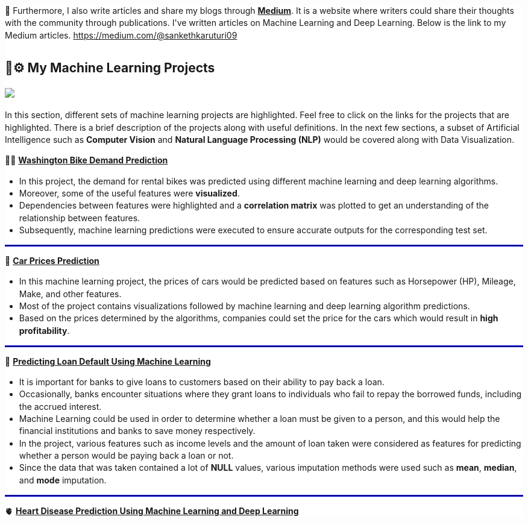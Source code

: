 📝 Furthermore, I also write articles and share my blogs through [__Medium__](https://medium.com/). It is a website where writers could share their thoughts with the community through publications. I've written articles on Machine Learning and Deep Learning. Below is the link to my Medium articles. https://medium.com/@sankethkaruturi09

  
## 🤖⚙️ My Machine Learning Projects

<img src = "https://github.com/sankethkaruturi/Images/blob/02433824a1aee5439bdcbf5c70405897789a4b49/Machine%20Learning%20Ai%20GIF%20by%20GIGABYTE%20Technology.gif" width = "750"/>

In this section, different sets of machine learning projects are highlighted. Feel free to click on the links for the projects that are highlighted. There is a brief description of the projects along with useful definitions. In the next few sections, a subset of Artificial Intelligence such as __Computer Vision__ and __Natural Language Processing (NLP)__ would be covered along with Data Visualization.

🚴‍♂️ [__Washington Bike Demand Prediction__](https://github.com/sankethkaruturi/Washington-Bike-Demand-Prediction.git) 

* In this project, the demand for rental bikes was predicted using different machine learning and deep learning algorithms.
*  Moreover, some of the useful features were __visualized__.
*  Dependencies between features were highlighted and a __correlation matrix__ was plotted to get an understanding of the relationship between features.
*  Subsequently, machine learning predictions were executed to ensure accurate outputs for the corresponding test set.

<hr style="border:0.01px solid blue">

🚙 [__Car Prices Prediction__](https://github.com/sankethkaruturi/Car-Price-Prediction.git) 

* In this machine learning project, the prices of cars would be predicted based on features such as Horsepower (HP), Mileage, Make, and other features.
* Most of the project contains visualizations followed by machine learning and deep learning algorithm predictions.
* Based on the prices determined by the algorithms, companies could set the price for the cars which would result in __high profitability__. 

<hr style="border:0.01px solid blue">

🏦 [__Predicting Loan Default Using Machine Learning__](https://github.com/sankethkaruturi/Loan-Default-Prediction.git) 

* It is important for banks to give loans to customers based on their ability to pay back a loan.
* Occasionally, banks encounter situations where they grant loans to individuals who fail to repay the borrowed funds, including the accrued interest.
* Machine Learning could be used in order to determine whether a loan must be given to a person, and this would help the financial institutions and banks to save money respectively.
* In the project, various features such as income levels and the amount of loan taken were considered as features for predicting whether a person would be paying back a loan or not.
* Since the data that was taken contained a lot of __NULL__ values, various imputation methods were used such as __mean__, __median__, and __mode__ imputation.

<hr style="border:0.01px solid blue">

🫀 [__Heart Disease Prediction Using Machine Learning and Deep Learning__](https://github.com/sankethkaruturi/Heart-Disease-Prediction.git)    
